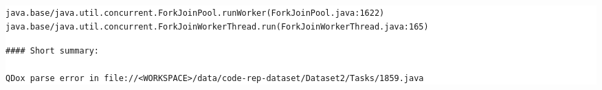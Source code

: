 	java.base/java.util.concurrent.ForkJoinPool.runWorker(ForkJoinPool.java:1622)
	java.base/java.util.concurrent.ForkJoinWorkerThread.run(ForkJoinWorkerThread.java:165)
```
#### Short summary: 

QDox parse error in file://<WORKSPACE>/data/code-rep-dataset/Dataset2/Tasks/1859.java